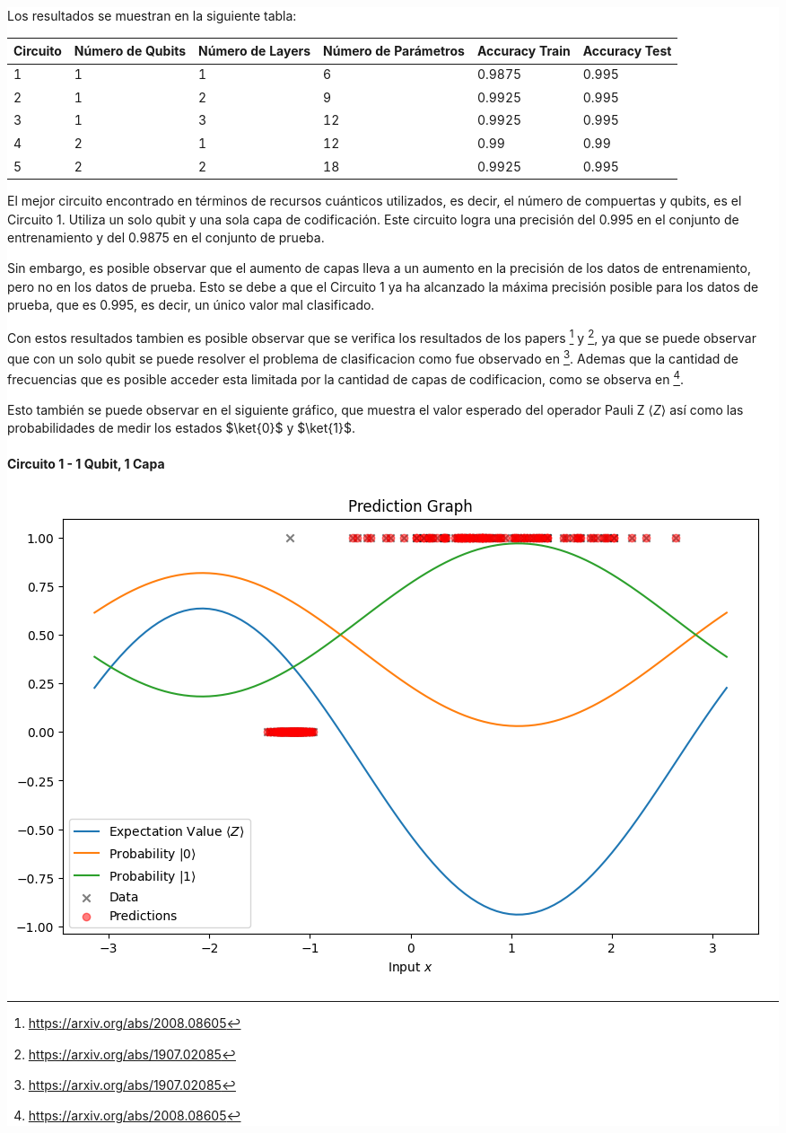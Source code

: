 Los resultados se muestran en la siguiente tabla:

| Circuito | Número de Qubits | Número de Layers | Número de Parámetros | Accuracy Train | Accuracy Test |
|----------|-------------------|-------------------|----------------------|-----------------|---------------|
| 1 | 1 | 1 | 6 | 0.9875 | 0.995 |
| 2 | 1 | 2 | 9 | 0.9925 | 0.995 |
| 3 | 1 | 3 | 12 | 0.9925 | 0.995 |
| 4 | 2 | 1 | 12 | 0.99 | 0.99 |
| 5 | 2 | 2 | 18 | 0.9925 | 0.995 |

El mejor circuito encontrado en términos de recursos cuánticos utilizados, es decir, el número de compuertas y qubits, es el Circuito 1. Utiliza un solo qubit y una sola capa de codificación. Este circuito logra una precisión del 0.995 en el conjunto de entrenamiento y del 0.9875 en el conjunto de prueba.

Sin embargo, es posible observar que el aumento de capas lleva a un aumento en la precisión de los datos de entrenamiento, pero no en los datos de prueba. Esto se debe a que el Circuito 1 ya ha alcanzado la máxima precisión posible para los datos de prueba, que es 0.995, es decir, un único valor mal clasificado.

Con estos resultados tambien es posible observar que se verifica los resultados de los papers [^1] y [^2], ya que se puede observar que con un solo qubit se puede resolver el problema de clasificacion como fue observado en [^2]. Ademas que la cantidad de frecuencias que es posible acceder esta limitada por la cantidad de capas de codificacion, como se observa en [^1].

Esto también se puede observar en el siguiente gráfico, que muestra el valor esperado del operador Pauli Z $\langle Z\rangle$ así como las probabilidades de medir los estados $\ket{0}$ y $\ket{1}$.

#### Circuito 1 - 1 Qubit, 1 Capa

![Circuito 1 - 1 Qubit, 1 Capa](Images/one_freq.png)


[^1]: https://arxiv.org/abs/2008.08605
[^2]: https://arxiv.org/abs/1907.02085